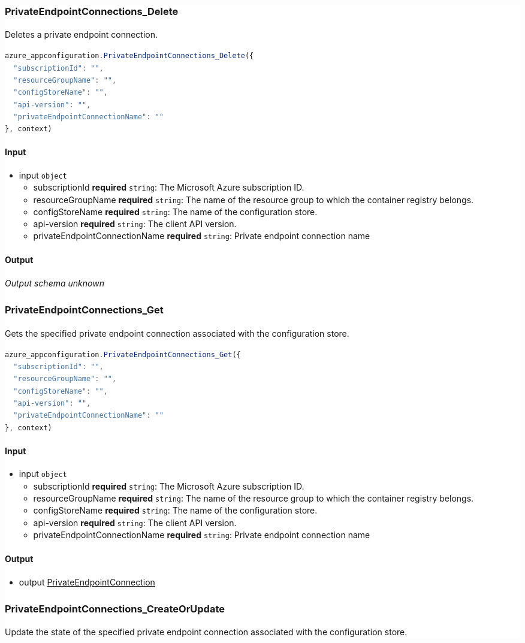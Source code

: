 ### PrivateEndpointConnections_Delete
Deletes a private endpoint connection.


```js
azure_appconfiguration.PrivateEndpointConnections_Delete({
  "subscriptionId": "",
  "resourceGroupName": "",
  "configStoreName": "",
  "api-version": "",
  "privateEndpointConnectionName": ""
}, context)
```

#### Input
* input `object`
  * subscriptionId **required** `string`: The Microsoft Azure subscription ID.
  * resourceGroupName **required** `string`: The name of the resource group to which the container registry belongs.
  * configStoreName **required** `string`: The name of the configuration store.
  * api-version **required** `string`: The client API version.
  * privateEndpointConnectionName **required** `string`: Private endpoint connection name

#### Output
*Output schema unknown*

### PrivateEndpointConnections_Get
Gets the specified private endpoint connection associated with the configuration store.


```js
azure_appconfiguration.PrivateEndpointConnections_Get({
  "subscriptionId": "",
  "resourceGroupName": "",
  "configStoreName": "",
  "api-version": "",
  "privateEndpointConnectionName": ""
}, context)
```

#### Input
* input `object`
  * subscriptionId **required** `string`: The Microsoft Azure subscription ID.
  * resourceGroupName **required** `string`: The name of the resource group to which the container registry belongs.
  * configStoreName **required** `string`: The name of the configuration store.
  * api-version **required** `string`: The client API version.
  * privateEndpointConnectionName **required** `string`: Private endpoint connection name

#### Output
* output [PrivateEndpointConnection](#privateendpointconnection)

### PrivateEndpointConnections_CreateOrUpdate
Update the state of the specified private endpoint connection associated with the configuration store.
